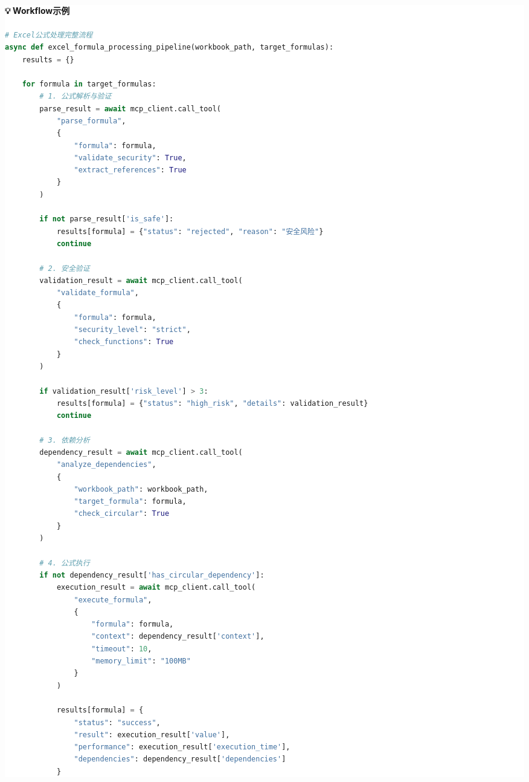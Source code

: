 #### 💡 Workflow示例

```python
# Excel公式处理完整流程
async def excel_formula_processing_pipeline(workbook_path, target_formulas):
    results = {}
    
    for formula in target_formulas:
        # 1. 公式解析与验证
        parse_result = await mcp_client.call_tool(
            "parse_formula",
            {
                "formula": formula,
                "validate_security": True,
                "extract_references": True
            }
        )
        
        if not parse_result['is_safe']:
            results[formula] = {"status": "rejected", "reason": "安全风险"}
            continue
        
        # 2. 安全验证
        validation_result = await mcp_client.call_tool(
            "validate_formula",
            {
                "formula": formula,
                "security_level": "strict",
                "check_functions": True
            }
        )
        
        if validation_result['risk_level'] > 3:
            results[formula] = {"status": "high_risk", "details": validation_result}
            continue
        
        # 3. 依赖分析
        dependency_result = await mcp_client.call_tool(
            "analyze_dependencies",
            {
                "workbook_path": workbook_path,
                "target_formula": formula,
                "check_circular": True
            }
        )
        
        # 4. 公式执行
        if not dependency_result['has_circular_dependency']:
            execution_result = await mcp_client.call_tool(
                "execute_formula",
                {
                    "formula": formula,
                    "context": dependency_result['context'],
                    "timeout": 10,
                    "memory_limit": "100MB"
                }
            )
            
            results[formula] = {
                "status": "success",
                "result": execution_result['value'],
                "performance": execution_result['execution_time'],
                "dependencies": dependency_result['dependencies']
            }
```